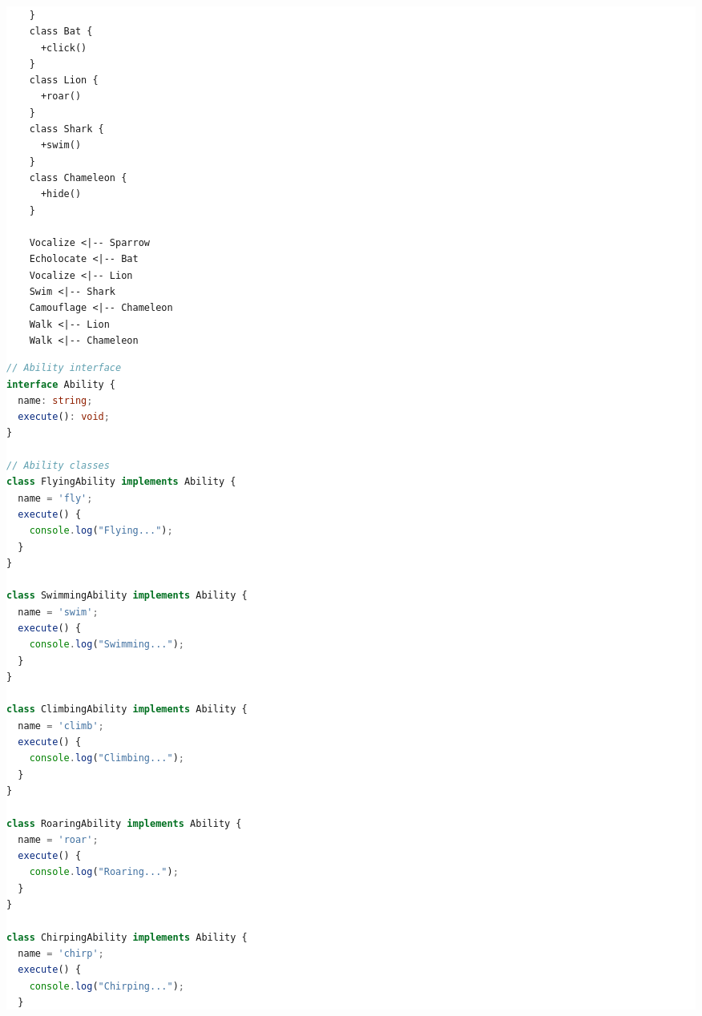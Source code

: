 ```mermaid
    }
    class Bat {
      +click()
    }
    class Lion {
      +roar()
    }
    class Shark {
      +swim()
    }
    class Chameleon {
      +hide()
    }

    Vocalize <|-- Sparrow
    Echolocate <|-- Bat
    Vocalize <|-- Lion
    Swim <|-- Shark
    Camouflage <|-- Chameleon
    Walk <|-- Lion
    Walk <|-- Chameleon
```

```typescript
// Ability interface
interface Ability {
  name: string;
  execute(): void;
}

// Ability classes
class FlyingAbility implements Ability {
  name = 'fly';
  execute() {
    console.log("Flying...");
  }
}

class SwimmingAbility implements Ability {
  name = 'swim';
  execute() {
    console.log("Swimming...");
  }
}

class ClimbingAbility implements Ability {
  name = 'climb';
  execute() {
    console.log("Climbing...");
  }
}

class RoaringAbility implements Ability {
  name = 'roar';
  execute() {
    console.log("Roaring...");
  }
}

class ChirpingAbility implements Ability {
  name = 'chirp';
  execute() {
    console.log("Chirping...");
  }
```